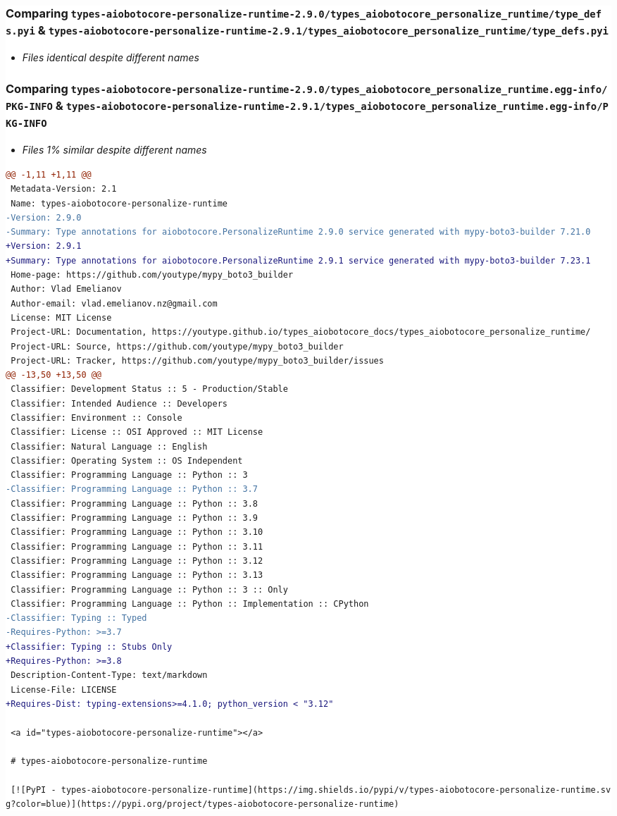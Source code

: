 ### Comparing `types-aiobotocore-personalize-runtime-2.9.0/types_aiobotocore_personalize_runtime/type_defs.pyi` & `types-aiobotocore-personalize-runtime-2.9.1/types_aiobotocore_personalize_runtime/type_defs.pyi`

 * *Files identical despite different names*

### Comparing `types-aiobotocore-personalize-runtime-2.9.0/types_aiobotocore_personalize_runtime.egg-info/PKG-INFO` & `types-aiobotocore-personalize-runtime-2.9.1/types_aiobotocore_personalize_runtime.egg-info/PKG-INFO`

 * *Files 1% similar despite different names*

```diff
@@ -1,11 +1,11 @@
 Metadata-Version: 2.1
 Name: types-aiobotocore-personalize-runtime
-Version: 2.9.0
-Summary: Type annotations for aiobotocore.PersonalizeRuntime 2.9.0 service generated with mypy-boto3-builder 7.21.0
+Version: 2.9.1
+Summary: Type annotations for aiobotocore.PersonalizeRuntime 2.9.1 service generated with mypy-boto3-builder 7.23.1
 Home-page: https://github.com/youtype/mypy_boto3_builder
 Author: Vlad Emelianov
 Author-email: vlad.emelianov.nz@gmail.com
 License: MIT License
 Project-URL: Documentation, https://youtype.github.io/types_aiobotocore_docs/types_aiobotocore_personalize_runtime/
 Project-URL: Source, https://github.com/youtype/mypy_boto3_builder
 Project-URL: Tracker, https://github.com/youtype/mypy_boto3_builder/issues
@@ -13,50 +13,50 @@
 Classifier: Development Status :: 5 - Production/Stable
 Classifier: Intended Audience :: Developers
 Classifier: Environment :: Console
 Classifier: License :: OSI Approved :: MIT License
 Classifier: Natural Language :: English
 Classifier: Operating System :: OS Independent
 Classifier: Programming Language :: Python :: 3
-Classifier: Programming Language :: Python :: 3.7
 Classifier: Programming Language :: Python :: 3.8
 Classifier: Programming Language :: Python :: 3.9
 Classifier: Programming Language :: Python :: 3.10
 Classifier: Programming Language :: Python :: 3.11
 Classifier: Programming Language :: Python :: 3.12
 Classifier: Programming Language :: Python :: 3.13
 Classifier: Programming Language :: Python :: 3 :: Only
 Classifier: Programming Language :: Python :: Implementation :: CPython
-Classifier: Typing :: Typed
-Requires-Python: >=3.7
+Classifier: Typing :: Stubs Only
+Requires-Python: >=3.8
 Description-Content-Type: text/markdown
 License-File: LICENSE
+Requires-Dist: typing-extensions>=4.1.0; python_version < "3.12"
 
 <a id="types-aiobotocore-personalize-runtime"></a>
 
 # types-aiobotocore-personalize-runtime
 
 [![PyPI - types-aiobotocore-personalize-runtime](https://img.shields.io/pypi/v/types-aiobotocore-personalize-runtime.svg?color=blue)](https://pypi.org/project/types-aiobotocore-personalize-runtime)
```